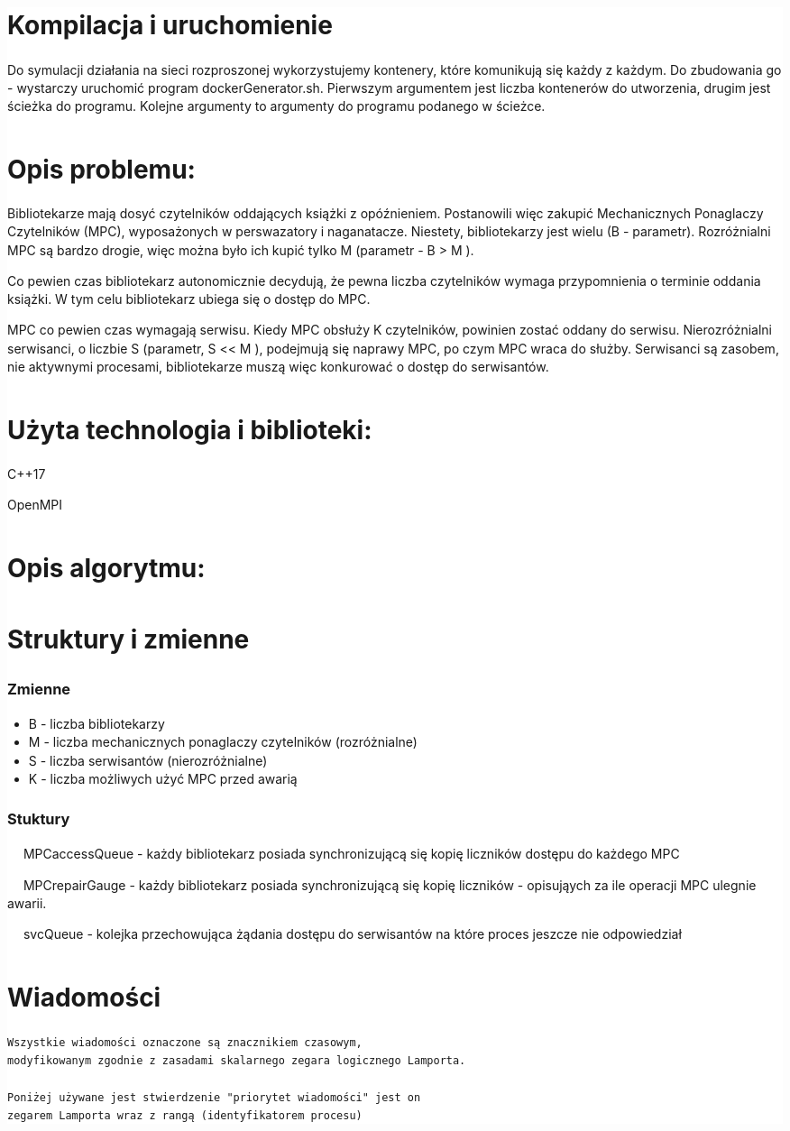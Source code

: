 # Kompilacja i uruchomienie
Do symulacji działania na sieci rozproszonej wykorzystujemy kontenery, które komunikują się każdy z każdym. Do zbudowania go - wystarczy uruchomić program dockerGenerator.sh. Pierwszym argumentem jest liczba kontenerów do utworzenia, drugim jest ścieżka do programu. Kolejne argumenty to argumenty do programu podanego w ścieżce.

# Opis problemu:

Bibliotekarze mają dosyć czytelników oddających książki z opóźnieniem. 
Postanowili więc zakupić Mechanicznych Ponaglaczy Czytelników (MPC), wyposażonych w perswazatory i naganatacze. 
Niestety, bibliotekarzy jest wielu (B - parametr).
Rozróżnialni MPC są bardzo drogie, więc można było ich kupić tylko M (parametr - B > M ).

Co pewien czas bibliotekarz autonomicznie decydują, że pewna liczba czytelników wymaga przypomnienia o terminie oddania książki. W tym celu bibliotekarz ubiega się o dostęp do MPC.

MPC co pewien czas wymagają serwisu. Kiedy MPC obsłuży K czytelników, powinien zostać oddany do serwisu. Nierozróżnialni serwisanci, o liczbie S (parametr, S << M ), podejmują się naprawy MPC, po czym MPC wraca do służby. Serwisanci są zasobem, nie aktywnymi procesami, bibliotekarze muszą więc konkurować o dostęp do serwisantów.

# Użyta technologia i biblioteki:
C++17

OpenMPI

# Opis algorytmu:

# Struktury i zmienne
### Zmienne
* B - liczba bibliotekarzy
* M - liczba mechanicznych ponaglaczy czytelników (rozróżnialne)
* S - liczba serwisantów (nierozróżnialne)
* K - liczba możliwych użyć MPC przed awarią
### Stuktury
&emsp;  MPCaccessQueue - każdy bibliotekarz posiada synchronizującą się kopię liczników dostępu do każdego MPC

&emsp;  MPCrepairGauge - każdy bibliotekarz posiada synchronizującą się kopię liczników - opisująych za ile operacji MPC ulegnie awarii.

&emsp; svcQueue - kolejka przechowująca żądania dostępu do serwisantów na które proces jeszcze nie odpowiedział

# Wiadomości
```
Wszystkie wiadomości oznaczone są znacznikiem czasowym,
modyfikowanym zgodnie z zasadami skalarnego zegara logicznego Lamporta.

Poniżej używane jest stwierdzenie "priorytet wiadomości" jest on
zegarem Lamporta wraz z rangą (identyfikatorem procesu)
```
